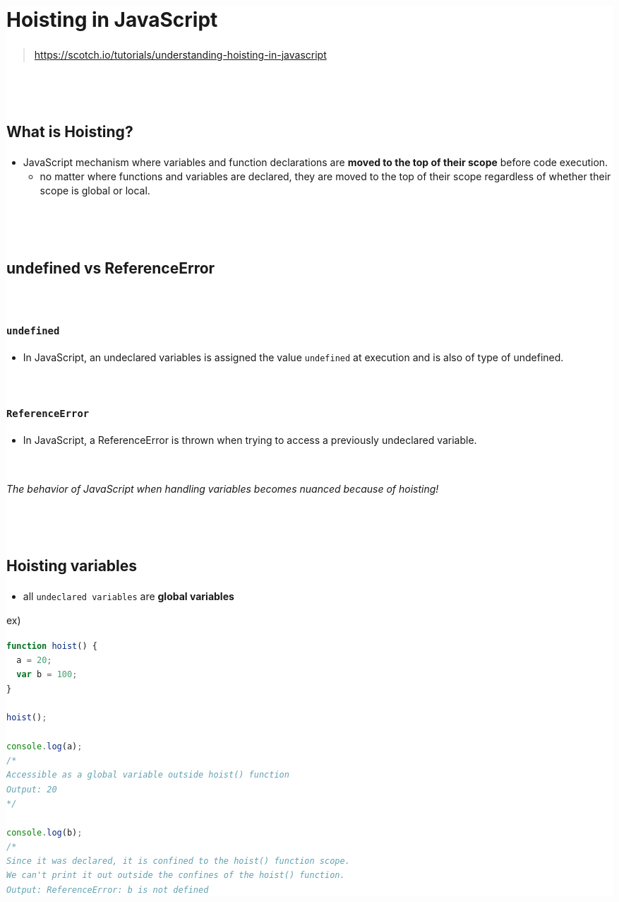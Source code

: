 # Hoisting in JavaScript

> https://scotch.io/tutorials/understanding-hoisting-in-javascript

<br>

<br>

## What is Hoisting?

- JavaScript mechanism where variables and function declarations are **moved to the top of their scope** before code execution.
  - no matter where functions and variables are declared, they are moved to the top of their scope regardless of whether their scope is global or local.

<br>

<br>

## undefined vs ReferenceError

<br>

### `undefined`

- In JavaScript, an undeclared variables is assigned the value `undefined` at execution and is also of type of undefined.

<br>

### `ReferenceError`

- In JavaScript, a ReferenceError is thrown when trying to access a previously undeclared variable.

<br>

*The behavior of JavaScript when handling variables becomes nuanced because of hoisting!*

<br>

<br>

## Hoisting variables

- all `undeclared variables` are **global variables**

ex)

```javascript
function hoist() {
  a = 20;
  var b = 100;
}

hoist();

console.log(a); 
/* 
Accessible as a global variable outside hoist() function
Output: 20
*/

console.log(b); 
/*
Since it was declared, it is confined to the hoist() function scope.
We can't print it out outside the confines of the hoist() function.
Output: ReferenceError: b is not defined
```